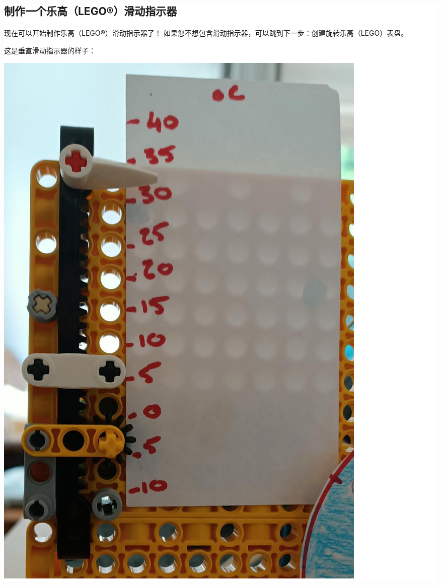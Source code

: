 ## 制作一个乐高（LEGO®）滑动指示器

现在可以开始制作乐高（LEGO®）滑动指示器了！ 如果您不想包含滑动指示器，可以跳到下一步：创建旋转乐高（LEGO）表盘。

这是垂直滑动指示器的样子：

![乐高（LEGO® ）垂直滑块做的温度计的图片。](images/slider.jpg)
